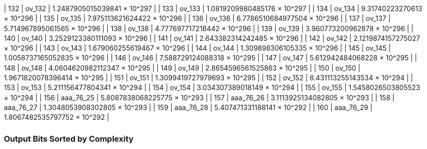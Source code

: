 | 132 | ov_132 | 1.2487905015039841 × 10^297 |
| 133 | ov_133 | 1.0819209980485176 × 10^297 |
| 134 | ov_134 | 9.31740223270613 × 10^296 |
| 135 | ov_135 | 7.975113621624422 × 10^296 |
| 136 | ov_136 | 6.7786510684977504 × 10^296 |
| 137 | ov_137 | 5.714967895061565 × 10^296 |
| 138 | ov_138 | 4.777697717218442 × 10^296 |
| 139 | ov_139 | 3.960773200962878 × 10^296 |
| 140 | ov_140 | 3.2529123380111093 × 10^296 |
| 141 | ov_141 | 2.643382314242485 × 10^296 |
| 142 | ov_142 | 2.1219874157275027 × 10^296 |
| 143 | ov_143 | 1.679060255619467 × 10^296 |
| 144 | ov_144 | 1.309898306105335 × 10^296 |
| 145 | ov_145 | 1.0058737165052835 × 10^296 |
| 146 | ov_146 | 7.588729124088318 × 10^295 |
| 147 | ov_147 | 5.612942484068228 × 10^295 |
| 148 | ov_148 | 4.0604620982112347 × 10^295 |
| 149 | ov_149 | 2.8654596561525863 × 10^295 |
| 150 | ov_150 | 1.9671820078396414 × 10^295 |
| 151 | ov_151 | 1.3099419727979693 × 10^295 |
| 152 | ov_152 | 8.431113255143534 × 10^294 |
| 153 | ov_153 | 5.211156477804341 × 10^294 |
| 154 | ov_154 | 3.034307389018149 × 10^294 |
| 155 | ov_155 | 1.5458026503805523 × 10^294 |
| 156 | aaa_76_25 | 5.8087838068225775 × 10^293 |
| 157 | aaa_76_26 | 3.1113925134082805 × 10^293 |
| 158 | aaa_76_27 | 1.3048053908302805 × 10^293 |
| 159 | aaa_76_28 | 5.407471331188141 × 10^292 |
| 160 | aaa_76_29 | 1.8067482535797752 × 10^292 |

### Output Bits Sorted by Complexity
